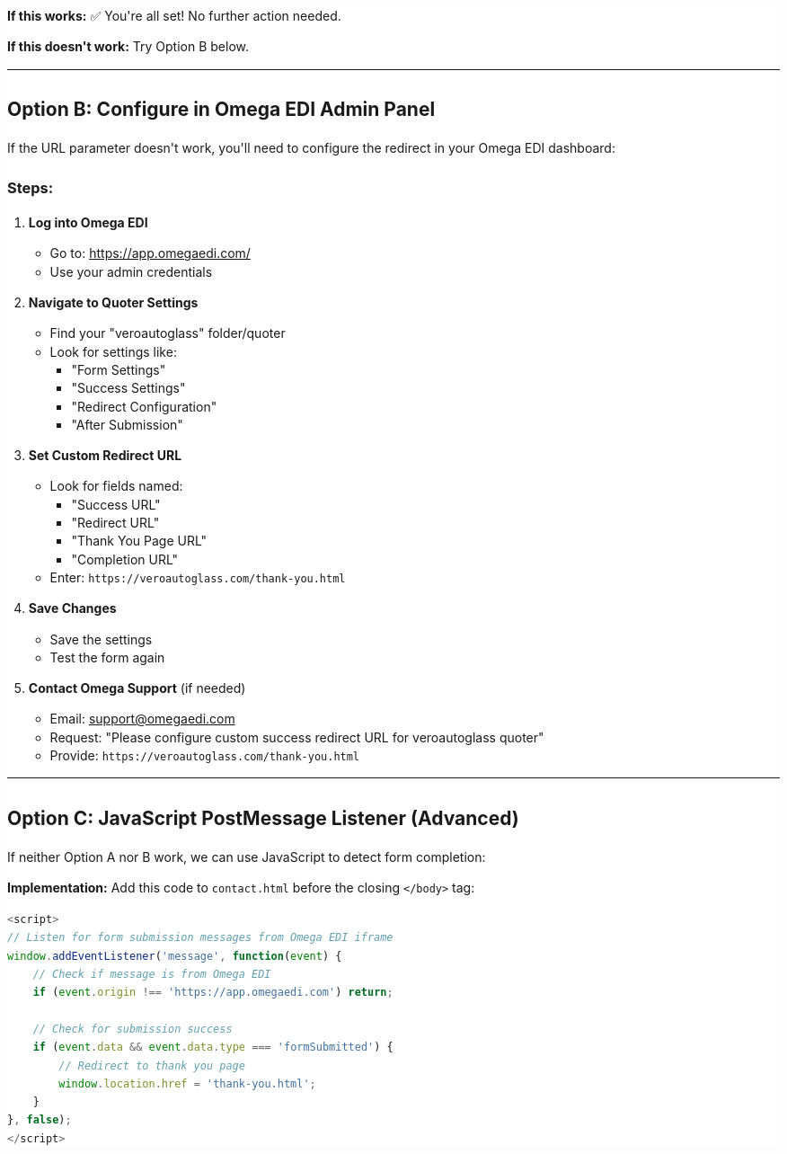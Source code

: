 **If this works:** ✅ You're all set! No further action needed.

**If this doesn't work:** Try Option B below.

---

## Option B: Configure in Omega EDI Admin Panel

If the URL parameter doesn't work, you'll need to configure the redirect in your Omega EDI dashboard:

### Steps:

1. **Log into Omega EDI**
   - Go to: https://app.omegaedi.com/
   - Use your admin credentials

2. **Navigate to Quoter Settings**
   - Find your "veroautoglass" folder/quoter
   - Look for settings like:
     - "Form Settings"
     - "Success Settings"
     - "Redirect Configuration"
     - "After Submission"

3. **Set Custom Redirect URL**
   - Look for fields named:
     - "Success URL"
     - "Redirect URL"
     - "Thank You Page URL"
     - "Completion URL"
   - Enter: `https://veroautoglass.com/thank-you.html`

4. **Save Changes**
   - Save the settings
   - Test the form again

5. **Contact Omega Support** (if needed)
   - Email: support@omegaedi.com
   - Request: "Please configure custom success redirect URL for veroautoglass quoter"
   - Provide: `https://veroautoglass.com/thank-you.html`

---

## Option C: JavaScript PostMessage Listener (Advanced)

If neither Option A nor B work, we can use JavaScript to detect form completion:

**Implementation:**
Add this code to `contact.html` before the closing `</body>` tag:

```javascript
<script>
// Listen for form submission messages from Omega EDI iframe
window.addEventListener('message', function(event) {
    // Check if message is from Omega EDI
    if (event.origin !== 'https://app.omegaedi.com') return;

    // Check for submission success
    if (event.data && event.data.type === 'formSubmitted') {
        // Redirect to thank you page
        window.location.href = 'thank-you.html';
    }
}, false);
</script>
```
